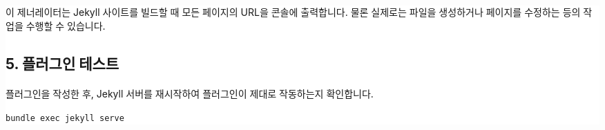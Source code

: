 이 제너레이터는 Jekyll 사이트를 빌드할 때 모든 페이지의 URL을 콘솔에 출력합니다. 물론 실제로는 파일을 생성하거나 페이지를 수정하는 등의 작업을 수행할 수 있습니다.

## 5. 플러그인 테스트

플러그인을 작성한 후, Jekyll 서버를 재시작하여 플러그인이 제대로 작동하는지 확인합니다.

```sh
bundle exec jekyll serve
```